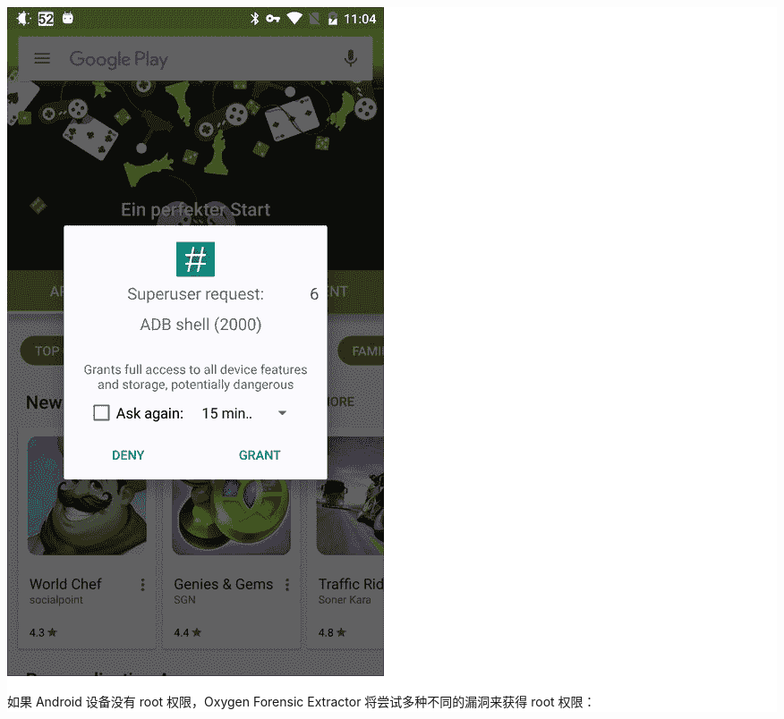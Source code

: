 ![使用 Oxygen Forensic Suite 进行实时镜像](img/0055.jpeg)

如果 Android 设备没有 root 权限，Oxygen Forensic Extractor 将尝试多种不同的漏洞来获得 root 权限：

